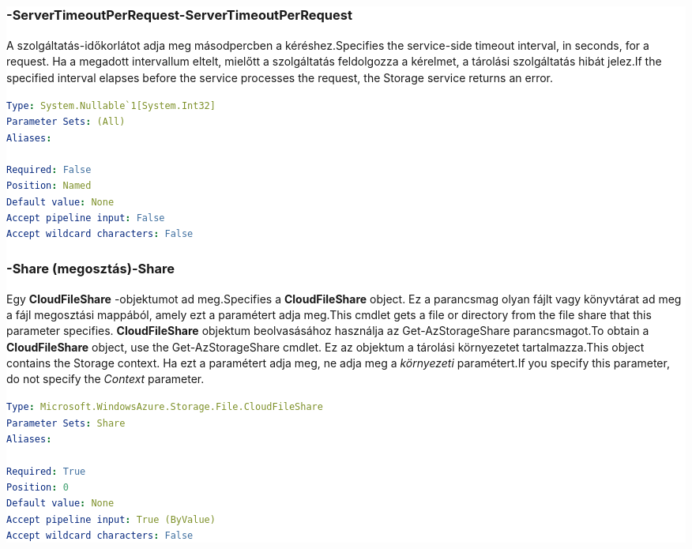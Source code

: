 ### <span data-ttu-id="bc603-145">-ServerTimeoutPerRequest</span><span class="sxs-lookup"><span data-stu-id="bc603-145">-ServerTimeoutPerRequest</span></span>
<span data-ttu-id="bc603-146">A szolgáltatás-időkorlátot adja meg másodpercben a kéréshez.</span><span class="sxs-lookup"><span data-stu-id="bc603-146">Specifies the service-side timeout interval, in seconds, for a request.</span></span>
<span data-ttu-id="bc603-147">Ha a megadott intervallum eltelt, mielőtt a szolgáltatás feldolgozza a kérelmet, a tárolási szolgáltatás hibát jelez.</span><span class="sxs-lookup"><span data-stu-id="bc603-147">If the specified interval elapses before the service processes the request, the Storage service returns an error.</span></span>

```yaml
Type: System.Nullable`1[System.Int32]
Parameter Sets: (All)
Aliases:

Required: False
Position: Named
Default value: None
Accept pipeline input: False
Accept wildcard characters: False
```

### <span data-ttu-id="bc603-148">-Share (megosztás)</span><span class="sxs-lookup"><span data-stu-id="bc603-148">-Share</span></span>
<span data-ttu-id="bc603-149">Egy **CloudFileShare** -objektumot ad meg.</span><span class="sxs-lookup"><span data-stu-id="bc603-149">Specifies a **CloudFileShare** object.</span></span>
<span data-ttu-id="bc603-150">Ez a parancsmag olyan fájlt vagy könyvtárat ad meg a fájl megosztási mappából, amely ezt a paramétert adja meg.</span><span class="sxs-lookup"><span data-stu-id="bc603-150">This cmdlet gets a file or directory from the file share that this parameter specifies.</span></span>
<span data-ttu-id="bc603-151">**CloudFileShare** objektum beolvasásához használja az Get-AzStorageShare parancsmagot.</span><span class="sxs-lookup"><span data-stu-id="bc603-151">To obtain a **CloudFileShare** object, use the Get-AzStorageShare cmdlet.</span></span>
<span data-ttu-id="bc603-152">Ez az objektum a tárolási környezetet tartalmazza.</span><span class="sxs-lookup"><span data-stu-id="bc603-152">This object contains the Storage context.</span></span>
<span data-ttu-id="bc603-153">Ha ezt a paramétert adja meg, ne adja meg a *környezeti* paramétert.</span><span class="sxs-lookup"><span data-stu-id="bc603-153">If you specify this parameter, do not specify the *Context* parameter.</span></span>

```yaml
Type: Microsoft.WindowsAzure.Storage.File.CloudFileShare
Parameter Sets: Share
Aliases:

Required: True
Position: 0
Default value: None
Accept pipeline input: True (ByValue)
Accept wildcard characters: False
```
